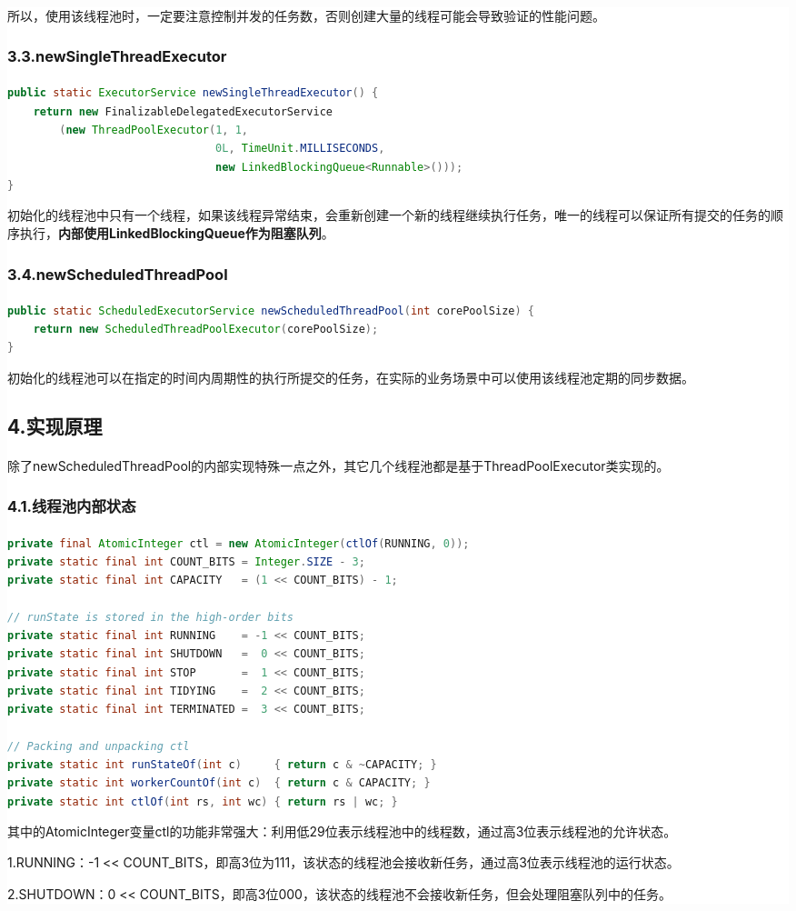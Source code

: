 所以，使用该线程池时，一定要注意控制并发的任务数，否则创建大量的线程可能会导致验证的性能问题。

### 3.3.newSingleThreadExecutor

```java
public static ExecutorService newSingleThreadExecutor() {
    return new FinalizableDelegatedExecutorService
        (new ThreadPoolExecutor(1, 1,
                                0L, TimeUnit.MILLISECONDS,
                                new LinkedBlockingQueue<Runnable>()));
}
```

初始化的线程池中只有一个线程，如果该线程异常结束，会重新创建一个新的线程继续执行任务，唯一的线程可以保证所有提交的任务的顺序执行，**内部使用LinkedBlockingQueue作为阻塞队列**。

### 3.4.newScheduledThreadPool

```java
public static ScheduledExecutorService newScheduledThreadPool(int corePoolSize) {
    return new ScheduledThreadPoolExecutor(corePoolSize);
}
```

初始化的线程池可以在指定的时间内周期性的执行所提交的任务，在实际的业务场景中可以使用该线程池定期的同步数据。

## 4.实现原理

除了newScheduledThreadPool的内部实现特殊一点之外，其它几个线程池都是基于ThreadPoolExecutor类实现的。

### 4.1.线程池内部状态

```java
private final AtomicInteger ctl = new AtomicInteger(ctlOf(RUNNING, 0));
private static final int COUNT_BITS = Integer.SIZE - 3;
private static final int CAPACITY   = (1 << COUNT_BITS) - 1;

// runState is stored in the high-order bits
private static final int RUNNING    = -1 << COUNT_BITS;
private static final int SHUTDOWN   =  0 << COUNT_BITS;
private static final int STOP       =  1 << COUNT_BITS;
private static final int TIDYING    =  2 << COUNT_BITS;
private static final int TERMINATED =  3 << COUNT_BITS;

// Packing and unpacking ctl
private static int runStateOf(int c)     { return c & ~CAPACITY; }
private static int workerCountOf(int c)  { return c & CAPACITY; }
private static int ctlOf(int rs, int wc) { return rs | wc; }
```

其中的AtomicInteger变量ctl的功能非常强大：利用低29位表示线程池中的线程数，通过高3位表示线程池的允许状态。

1.RUNNING：-1 << COUNT_BITS，即高3位为111，该状态的线程池会接收新任务，通过高3位表示线程池的运行状态。

2.SHUTDOWN：0 << COUNT_BITS，即高3位000，该状态的线程池不会接收新任务，但会处理阻塞队列中的任务。

